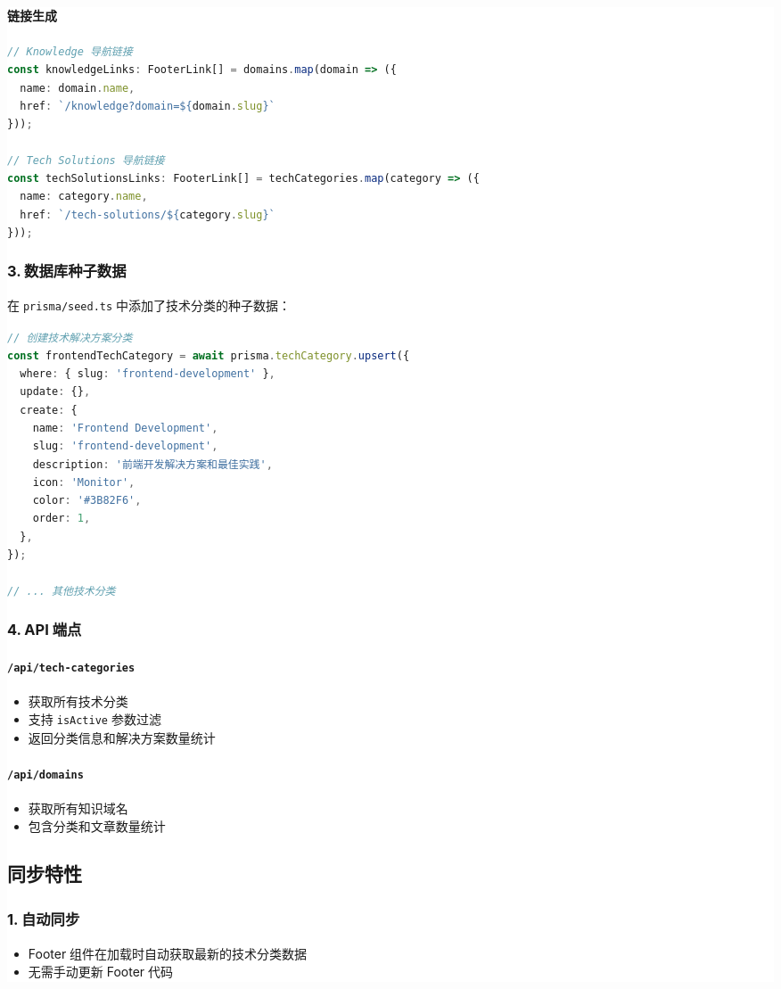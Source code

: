 #### 链接生成
```typescript
// Knowledge 导航链接
const knowledgeLinks: FooterLink[] = domains.map(domain => ({
  name: domain.name,
  href: `/knowledge?domain=${domain.slug}`
}));

// Tech Solutions 导航链接
const techSolutionsLinks: FooterLink[] = techCategories.map(category => ({
  name: category.name,
  href: `/tech-solutions/${category.slug}`
}));
```

### 3. 数据库种子数据

在 `prisma/seed.ts` 中添加了技术分类的种子数据：

```typescript
// 创建技术解决方案分类
const frontendTechCategory = await prisma.techCategory.upsert({
  where: { slug: 'frontend-development' },
  update: {},
  create: {
    name: 'Frontend Development',
    slug: 'frontend-development',
    description: '前端开发解决方案和最佳实践',
    icon: 'Monitor',
    color: '#3B82F6',
    order: 1,
  },
});

// ... 其他技术分类
```

### 4. API 端点

#### `/api/tech-categories`
- 获取所有技术分类
- 支持 `isActive` 参数过滤
- 返回分类信息和解决方案数量统计

#### `/api/domains`
- 获取所有知识域名
- 包含分类和文章数量统计

## 同步特性

### 1. 自动同步
- Footer 组件在加载时自动获取最新的技术分类数据
- 无需手动更新 Footer 代码
